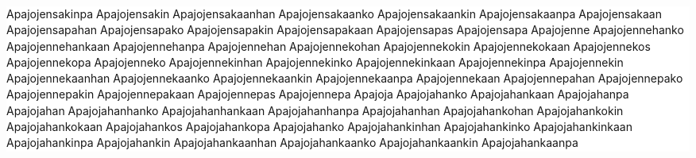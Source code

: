 Apajojensakinpa
Apajojensakin
Apajojensakaanhan
Apajojensakaanko
Apajojensakaankin
Apajojensakaanpa
Apajojensakaan
Apajojensapahan
Apajojensapako
Apajojensapakin
Apajojensapakaan
Apajojensapas
Apajojensapa
Apajojenne
Apajojennehanko
Apajojennehankaan
Apajojennehanpa
Apajojennehan
Apajojennekohan
Apajojennekokin
Apajojennekokaan
Apajojennekos
Apajojennekopa
Apajojenneko
Apajojennekinhan
Apajojennekinko
Apajojennekinkaan
Apajojennekinpa
Apajojennekin
Apajojennekaanhan
Apajojennekaanko
Apajojennekaankin
Apajojennekaanpa
Apajojennekaan
Apajojennepahan
Apajojennepako
Apajojennepakin
Apajojennepakaan
Apajojennepas
Apajojennepa
Apajoja
Apajojahanko
Apajojahankaan
Apajojahanpa
Apajojahan
Apajojahanhanko
Apajojahanhankaan
Apajojahanhanpa
Apajojahanhan
Apajojahankohan
Apajojahankokin
Apajojahankokaan
Apajojahankos
Apajojahankopa
Apajojahanko
Apajojahankinhan
Apajojahankinko
Apajojahankinkaan
Apajojahankinpa
Apajojahankin
Apajojahankaanhan
Apajojahankaanko
Apajojahankaankin
Apajojahankaanpa